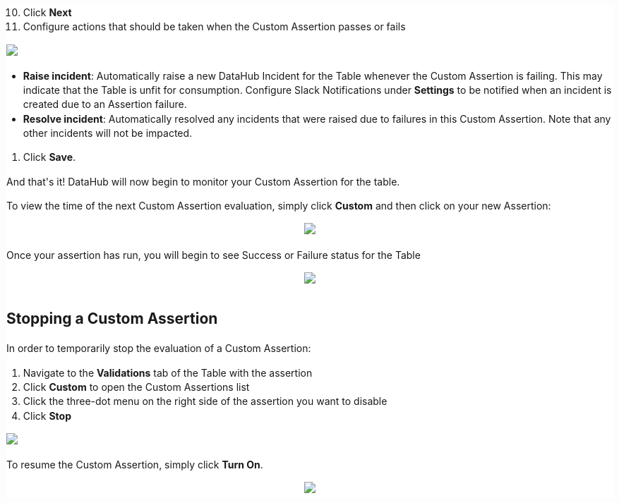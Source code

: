 10. Click **Next**
11. Configure actions that should be taken when the Custom Assertion passes or fails

<p align="left">
  <img width="45%"  src="https://raw.githubusercontent.com/datahub-project/static-assets/main/imgs/observe/freshness/assertion-builder-actions.png"/>
</p>

- **Raise incident**: Automatically raise a new DataHub Incident for the Table whenever the Custom Assertion is failing. This
  may indicate that the Table is unfit for consumption. Configure Slack Notifications under **Settings** to be notified when
  an incident is created due to an Assertion failure.
- **Resolve incident**: Automatically resolved any incidents that were raised due to failures in this Custom Assertion. Note that
  any other incidents will not be impacted.

1.  Click **Save**.

And that's it! DataHub will now begin to monitor your Custom Assertion for the table.

To view the time of the next Custom Assertion evaluation, simply click **Custom** and then click on your
new Assertion:

<p align="center">
  <img width="40%"  src="https://raw.githubusercontent.com/datahub-project/static-assets/main/imgs/observe/freshness/assertion-next-evaluation-time.png"/>
</p>

Once your assertion has run, you will begin to see Success or Failure status for the Table

<p align="center">
  <img width="90%"  src="https://raw.githubusercontent.com/datahub-project/static-assets/main/imgs/observe/custom/profile-passing-custom-assertions-expanded.png"/>
</p>


## Stopping a Custom Assertion

In order to temporarily stop the evaluation of a Custom Assertion:

1. Navigate to the **Validations** tab of the Table with the assertion
2. Click **Custom** to open the Custom Assertions list
3. Click the three-dot menu on the right side of the assertion you want to disable
4. Click **Stop**

<p align="left">
  <img width="25%"  src="https://raw.githubusercontent.com/datahub-project/static-assets/main/imgs/observe/freshness/manage-assertion-menu.png"/>
</p>

To resume the Custom Assertion, simply click **Turn On**.

<p align="center">
  <img width="90%"  src="https://raw.githubusercontent.com/datahub-project/static-assets/main/imgs/observe/freshness/stopped-assertion.png"/>
</p>
